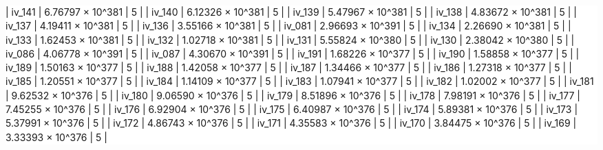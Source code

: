 | iv_141 | 6.76797 × 10^381 | 5 |
| iv_140 | 6.12326 × 10^381 | 5 |
| iv_139 | 5.47967 × 10^381 | 5 |
| iv_138 | 4.83672 × 10^381 | 5 |
| iv_137 | 4.19411 × 10^381 | 5 |
| iv_136 | 3.55166 × 10^381 | 5 |
| iv_081 | 2.96693 × 10^391 | 5 |
| iv_134 | 2.26690 × 10^381 | 5 |
| iv_133 | 1.62453 × 10^381 | 5 |
| iv_132 | 1.02718 × 10^381 | 5 |
| iv_131 | 5.55824 × 10^380 | 5 |
| iv_130 | 2.38042 × 10^380 | 5 |
| iv_086 | 4.06778 × 10^391 | 5 |
| iv_087 | 4.30670 × 10^391 | 5 |
| iv_191 | 1.68226 × 10^377 | 5 |
| iv_190 | 1.58858 × 10^377 | 5 |
| iv_189 | 1.50163 × 10^377 | 5 |
| iv_188 | 1.42058 × 10^377 | 5 |
| iv_187 | 1.34466 × 10^377 | 5 |
| iv_186 | 1.27318 × 10^377 | 5 |
| iv_185 | 1.20551 × 10^377 | 5 |
| iv_184 | 1.14109 × 10^377 | 5 |
| iv_183 | 1.07941 × 10^377 | 5 |
| iv_182 | 1.02002 × 10^377 | 5 |
| iv_181 | 9.62532 × 10^376 | 5 |
| iv_180 | 9.06590 × 10^376 | 5 |
| iv_179 | 8.51896 × 10^376 | 5 |
| iv_178 | 7.98191 × 10^376 | 5 |
| iv_177 | 7.45255 × 10^376 | 5 |
| iv_176 | 6.92904 × 10^376 | 5 |
| iv_175 | 6.40987 × 10^376 | 5 |
| iv_174 | 5.89381 × 10^376 | 5 |
| iv_173 | 5.37991 × 10^376 | 5 |
| iv_172 | 4.86743 × 10^376 | 5 |
| iv_171 | 4.35583 × 10^376 | 5 |
| iv_170 | 3.84475 × 10^376 | 5 |
| iv_169 | 3.33393 × 10^376 | 5 |